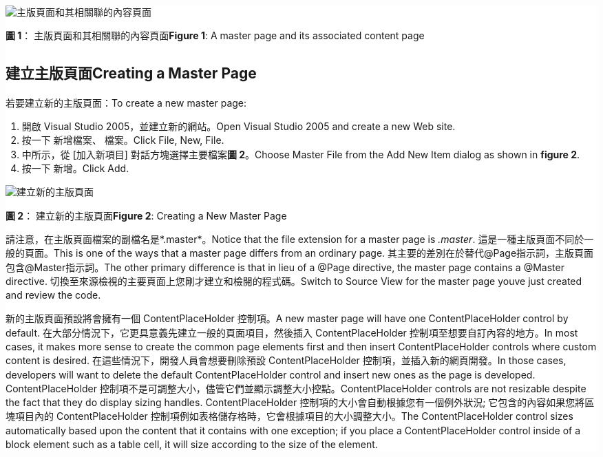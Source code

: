 
![主版頁面和其相關聯的內容頁面](master-pages/_static/image1.jpg)

<span data-ttu-id="0be0f-153">**圖 1**： 主版頁面和其相關聯的內容頁面</span><span class="sxs-lookup"><span data-stu-id="0be0f-153">**Figure 1**: A master page and its associated content page</span></span>


## <a name="creating-a-master-page"></a><span data-ttu-id="0be0f-154">建立主版頁面</span><span class="sxs-lookup"><span data-stu-id="0be0f-154">Creating a Master Page</span></span>

<span data-ttu-id="0be0f-155">若要建立新的主版頁面：</span><span class="sxs-lookup"><span data-stu-id="0be0f-155">To create a new master page:</span></span>

1. <span data-ttu-id="0be0f-156">開啟 Visual Studio 2005，並建立新的網站。</span><span class="sxs-lookup"><span data-stu-id="0be0f-156">Open Visual Studio 2005 and create a new Web site.</span></span>
2. <span data-ttu-id="0be0f-157">按一下 新增檔案、 檔案。</span><span class="sxs-lookup"><span data-stu-id="0be0f-157">Click File, New, File.</span></span>
3. <span data-ttu-id="0be0f-158">中所示，從 [加入新項目] 對話方塊選擇主要檔案**圖 2**。</span><span class="sxs-lookup"><span data-stu-id="0be0f-158">Choose Master File from the Add New Item dialog as shown in **figure 2**.</span></span>
4. <span data-ttu-id="0be0f-159">按一下 新增。</span><span class="sxs-lookup"><span data-stu-id="0be0f-159">Click Add.</span></span>


![建立新的主版頁面](master-pages/_static/image2.jpg)

<span data-ttu-id="0be0f-161">**圖 2**： 建立新的主版頁面</span><span class="sxs-lookup"><span data-stu-id="0be0f-161">**Figure 2**: Creating a New Master Page</span></span>


<span data-ttu-id="0be0f-162">請注意，在主版頁面檔案的副檔名是*.master*。</span><span class="sxs-lookup"><span data-stu-id="0be0f-162">Notice that the file extension for a master page is *.master*.</span></span> <span data-ttu-id="0be0f-163">這是一種主版頁面不同於一般的頁面。</span><span class="sxs-lookup"><span data-stu-id="0be0f-163">This is one of the ways that a master page differs from an ordinary page.</span></span> <span data-ttu-id="0be0f-164">其主要的差別在於替代@Page指示詞，主版頁面包含@Master指示詞。</span><span class="sxs-lookup"><span data-stu-id="0be0f-164">The other primary difference is that in lieu of a @Page directive, the master page contains a @Master directive.</span></span> <span data-ttu-id="0be0f-165">切換至來源檢視的主要頁面上您剛才建立和檢閱的程式碼。</span><span class="sxs-lookup"><span data-stu-id="0be0f-165">Switch to Source View for the master page youve just created and review the code.</span></span>

<span data-ttu-id="0be0f-166">新的主版頁面預設將會擁有一個 ContentPlaceHolder 控制項。</span><span class="sxs-lookup"><span data-stu-id="0be0f-166">A new master page will have one ContentPlaceHolder control by default.</span></span> <span data-ttu-id="0be0f-167">在大部分情況下，它更具意義先建立一般的頁面項目，然後插入 ContentPlaceHolder 控制項至想要自訂內容的地方。</span><span class="sxs-lookup"><span data-stu-id="0be0f-167">In most cases, it makes more sense to create the common page elements first and then insert ContentPlaceHolder controls where custom content is desired.</span></span> <span data-ttu-id="0be0f-168">在這些情況下，開發人員會想要刪除預設 ContentPlaceHolder 控制項，並插入新的網頁開發。</span><span class="sxs-lookup"><span data-stu-id="0be0f-168">In those cases, developers will want to delete the default ContentPlaceHolder control and insert new ones as the page is developed.</span></span> <span data-ttu-id="0be0f-169">ContentPlaceHolder 控制項不是可調整大小，儘管它們並顯示調整大小控點。</span><span class="sxs-lookup"><span data-stu-id="0be0f-169">ContentPlaceHolder controls are not resizable despite the fact that they do display sizing handles.</span></span> <span data-ttu-id="0be0f-170">ContentPlaceHolder 控制項的大小會自動根據您有一個例外狀況; 它包含的內容如果您將區塊項目內的 ContentPlaceHolder 控制項例如表格儲存格時，它會根據項目的大小調整大小。</span><span class="sxs-lookup"><span data-stu-id="0be0f-170">The ContentPlaceHolder control sizes automatically based upon the content that it contains with one exception; if you place a ContentPlaceHolder control inside of a block element such as a table cell, it will size according to the size of the element.</span></span>
